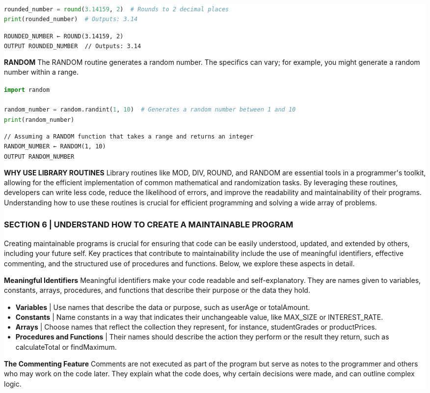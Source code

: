 ```python
rounded_number = round(3.14159, 2)  # Rounds to 2 decimal places
print(rounded_number)  # Outputs: 3.14
```

```pseudocode
ROUNDED_NUMBER ← ROUND(3.14159, 2)
OUTPUT ROUNDED_NUMBER  // Outputs: 3.14
```

**RANDOM**
The RANDOM routine generates a random number. The specifics can vary; for example, you might generate a random number within a range.

```python
import random

random_number = random.randint(1, 10)  # Generates a random number between 1 and 10
print(random_number)
```

```pseudocode
// Assuming a RANDOM function that takes a range and returns an integer
RANDOM_NUMBER ← RANDOM(1, 10)
OUTPUT RANDOM_NUMBER
```

**WHY USE LIBRARY ROUTINES**
Library routines like MOD, DIV, ROUND, and RANDOM are essential tools in a programmer's toolkit, allowing for the efficient implementation of common mathematical and randomization tasks. By leveraging these routines, developers can write less code, reduce the likelihood of errors, and improve the readability and maintainability of their programs. Understanding how to use these routines is crucial for efficient programming and solving a wide array of problems.

### SECTION 6 | UNDERSTAND HOW TO CREATE A MAINTAINABLE PROGRAM

Creating maintainable programs is crucial for ensuring that code can be easily understood, updated, and extended by others, including your future self. Key practices that contribute to maintainability include the use of meaningful identifiers, effective commenting, and the structured use of procedures and functions. Below, we explore these aspects in detail.

**Meaningful Identifiers**
Meaningful identifiers make your code readable and self-explanatory. They are names given to variables, constants, arrays, procedures, and functions that describe their purpose or the data they hold.

- **Variables** | Use names that describe the data or purpose, such as userAge or totalAmount.
- **Constants** | Name constants in a way that indicates their unchangeable value, like MAX_SIZE or INTEREST_RATE.
- **Arrays** | Choose names that reflect the collection they represent, for instance, studentGrades or productPrices.
- **Procedures and Functions** | Their names should describe the action they perform or the result they return, such as calculateTotal or findMaximum.

**The Commenting Feature**
Comments are not executed as part of the program but serve as notes to the programmer and others who may work on the code later. They explain what the code does, why certain decisions were made, and can outline complex logic.
